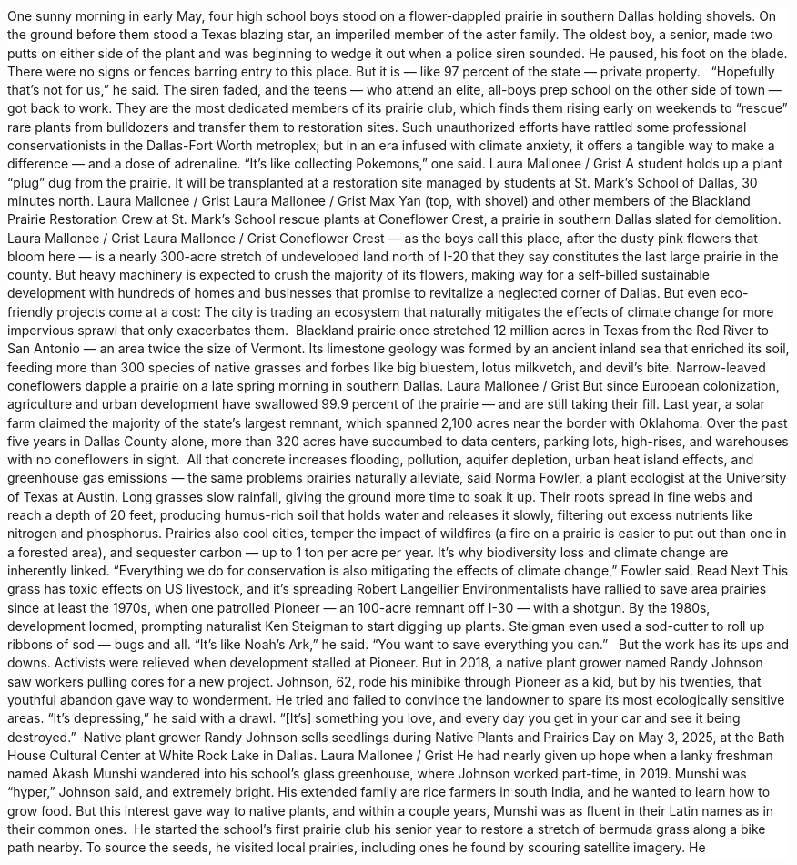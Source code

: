 One sunny morning in early May, four high school boys stood on a flower-dappled prairie in southern Dallas holding shovels. On the ground before them stood a Texas blazing star, an imperiled member of the aster family. The oldest boy, a senior, made two putts on either side of the plant and was beginning to wedge it out when a police siren sounded. He paused, his foot on the blade. There were no signs or fences barring entry to this place. But it is — like 97 percent of the state — private property.&nbsp;&nbsp; “Hopefully that’s not for us,” he said. The siren faded, and the teens — who attend an elite, all-boys prep school on the other side of town — got back to work. They are the most dedicated members of its prairie club, which finds them rising early on weekends to “rescue” rare plants from bulldozers and transfer them to restoration sites. Such unauthorized efforts have rattled some professional conservationists in the Dallas-Fort Worth metroplex; but in an era infused with climate anxiety, it offers a tangible way to make a difference — and a dose of adrenaline. “It’s like collecting Pokemons,” one said. Laura Mallonee / Grist A student holds up a plant “plug” dug from the prairie. It will be transplanted at a restoration site managed by students at St. Mark’s School of Dallas, 30 minutes north. Laura Mallonee / Grist Laura Mallonee / Grist Max Yan (top, with shovel) and other members of the Blackland Prairie Restoration Crew at St. Mark’s School rescue plants at Coneflower Crest, a prairie in southern Dallas slated for demolition. Laura Mallonee / Grist Laura Mallonee / Grist Coneflower Crest — as the boys call this place, after the dusty pink flowers that bloom here — is a nearly 300-acre stretch of undeveloped land north of I-20 that they say constitutes the last large prairie in the county. But heavy machinery is expected to crush the majority of its flowers, making way for a self-billed sustainable development with hundreds of homes and businesses that promise to revitalize a neglected corner of Dallas. But even eco-friendly projects come at a cost: The city is trading an ecosystem that naturally mitigates the effects of climate change for more impervious sprawl that only exacerbates them.&nbsp; Blackland prairie once stretched 12 million acres in Texas from the Red River to San Antonio — an area twice the size of Vermont. Its limestone geology was formed by an ancient inland sea that enriched its soil, feeding more than 300 species of native grasses and forbes like big bluestem, lotus milkvetch, and devil’s bite. Narrow-leaved coneflowers dapple a prairie on a late spring morning in southern Dallas. Laura Mallonee / Grist But since European colonization, agriculture and urban development have swallowed 99.9 percent of the prairie — and are still taking their fill. Last year, a solar farm claimed the majority of the state’s largest remnant, which spanned 2,100 acres near the border with Oklahoma. Over the past five years in Dallas County alone, more than 320 acres have succumbed to data centers, parking lots, high-rises, and warehouses with no coneflowers in sight.&nbsp; All that concrete increases flooding, pollution, aquifer depletion, urban heat island effects, and greenhouse gas emissions — the same problems prairies naturally alleviate, said Norma Fowler, a plant ecologist at the University of Texas at Austin. Long grasses slow rainfall, giving the ground more time to soak it up. Their roots spread in fine webs and reach a depth of 20 feet, producing humus-rich soil that holds water and releases it slowly, filtering out excess nutrients like nitrogen and phosphorus. Prairies also cool cities, temper the impact of wildfires (a fire on a prairie is easier to put out than one in a forested area), and sequester carbon — up to 1 ton per acre per year. It’s why biodiversity loss and climate change are inherently linked. “Everything we do for conservation is also mitigating the effects of climate change,” Fowler said. Read Next This grass has toxic effects on US livestock, and it&#8217;s spreading Robert Langellier Environmentalists have rallied to save area prairies since at least the 1970s, when one patrolled Pioneer — an 100-acre remnant off I-30 — with a shotgun. By the 1980s, development loomed, prompting naturalist Ken Steigman to start digging up plants. Steigman even used a sod-cutter to roll up ribbons of sod — bugs and all. “It’s like Noah’s Ark,” he said. “You want to save everything you can.”&nbsp;&nbsp; But the work has its ups and downs. Activists were relieved when development stalled at Pioneer. But in 2018, a native plant grower named Randy Johnson saw workers pulling cores for a new project. Johnson, 62, rode his minibike through Pioneer as a kid, but by his twenties, that youthful abandon gave way to wonderment. He tried and failed to convince the landowner to spare its most ecologically sensitive areas. “It’s depressing,” he said with a drawl. “[It’s] something you love, and every day you get in your car and see it being destroyed.”&nbsp; Native plant grower Randy Johnson sells seedlings during Native Plants and Prairies Day on May 3, 2025, at the Bath House Cultural Center at White Rock Lake in Dallas. Laura Mallonee / Grist He had nearly given up hope when a lanky freshman named Akash Munshi wandered into his school’s glass greenhouse, where Johnson worked part-time, in 2019. Munshi was “hyper,” Johnson said, and extremely bright. His extended family are rice farmers in south India, and he wanted to learn how to grow food. But this interest gave way to native plants, and within a couple years, Munshi was as fluent in their Latin names as in their common ones.&nbsp; He started the school’s first prairie club his senior year to restore a stretch of bermuda grass along a bike path nearby. To source the seeds, he visited local prairies, including ones he found by scouring satellite imagery. He